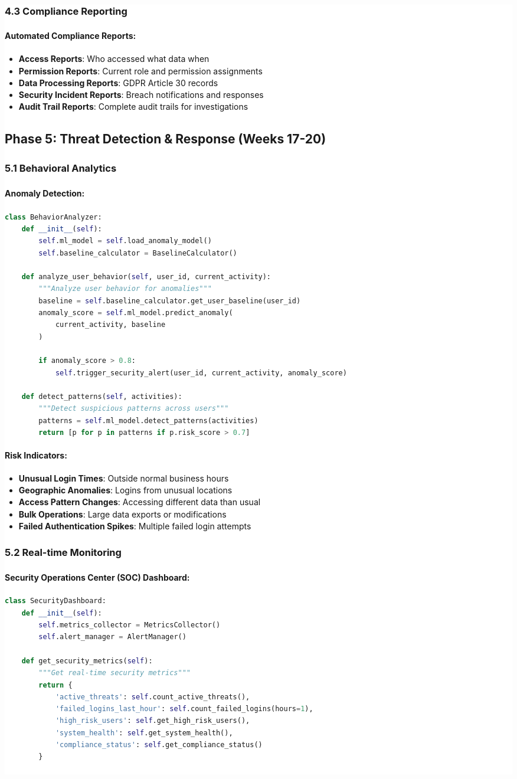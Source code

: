 ### **4.3 Compliance Reporting**

#### **Automated Compliance Reports:**
- **Access Reports**: Who accessed what data when
- **Permission Reports**: Current role and permission assignments
- **Data Processing Reports**: GDPR Article 30 records
- **Security Incident Reports**: Breach notifications and responses
- **Audit Trail Reports**: Complete audit trails for investigations

## Phase 5: Threat Detection & Response (Weeks 17-20)

### **5.1 Behavioral Analytics**

#### **Anomaly Detection:**
```python
class BehaviorAnalyzer:
    def __init__(self):
        self.ml_model = self.load_anomaly_model()
        self.baseline_calculator = BaselineCalculator()
        
    def analyze_user_behavior(self, user_id, current_activity):
        """Analyze user behavior for anomalies"""
        baseline = self.baseline_calculator.get_user_baseline(user_id)
        anomaly_score = self.ml_model.predict_anomaly(
            current_activity, baseline
        )
        
        if anomaly_score > 0.8:
            self.trigger_security_alert(user_id, current_activity, anomaly_score)
            
    def detect_patterns(self, activities):
        """Detect suspicious patterns across users"""
        patterns = self.ml_model.detect_patterns(activities)
        return [p for p in patterns if p.risk_score > 0.7]
```

#### **Risk Indicators:**
- **Unusual Login Times**: Outside normal business hours
- **Geographic Anomalies**: Logins from unusual locations
- **Access Pattern Changes**: Accessing different data than usual
- **Bulk Operations**: Large data exports or modifications
- **Failed Authentication Spikes**: Multiple failed login attempts

### **5.2 Real-time Monitoring**

#### **Security Operations Center (SOC) Dashboard:**
```python
class SecurityDashboard:
    def __init__(self):
        self.metrics_collector = MetricsCollector()
        self.alert_manager = AlertManager()
        
    def get_security_metrics(self):
        """Get real-time security metrics"""
        return {
            'active_threats': self.count_active_threats(),
            'failed_logins_last_hour': self.count_failed_logins(hours=1),
            'high_risk_users': self.get_high_risk_users(),
            'system_health': self.get_system_health(),
            'compliance_status': self.get_compliance_status()
        }
        
```